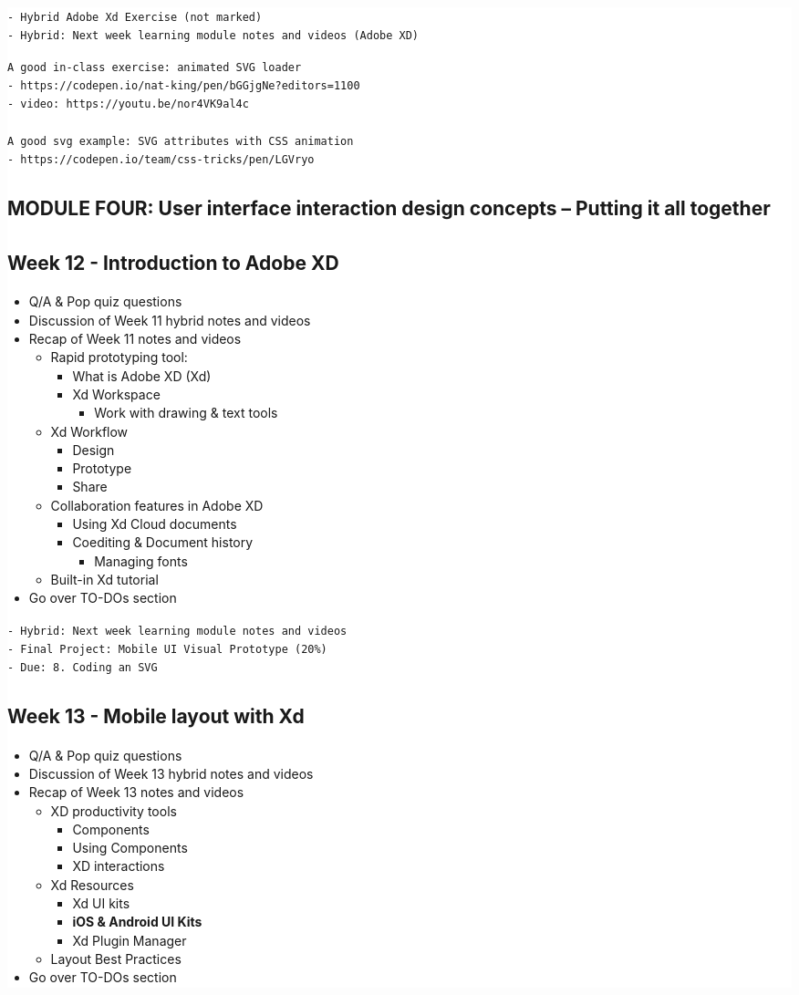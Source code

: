 
```
- Hybrid Adobe Xd Exercise (not marked)
- Hybrid: Next week learning module notes and videos (Adobe XD)
```


``` tip
A good in-class exercise: animated SVG loader 
- https://codepen.io/nat-king/pen/bGGjgNe?editors=1100 
- video: https://youtu.be/nor4VK9al4c

A good svg example: SVG attributes with CSS animation
- https://codepen.io/team/css-tricks/pen/LGVryo
```


## MODULE FOUR: User interface interaction design concepts – Putting it all together

## Week 12 - Introduction to Adobe XD 

- Q/A & Pop quiz questions
- Discussion of Week 11 hybrid notes and videos 
- Recap of Week 11 notes and videos
  - Rapid prototyping tool: 
    - What is Adobe XD (Xd)
    - Xd Workspace 
      - Work with drawing & text tools
  - Xd Workflow
    - Design
    - Prototype
    - Share
  - Collaboration features in Adobe XD
    - Using Xd Cloud documents
    - Coediting & Document history
      - Managing fonts
  - Built-in Xd tutorial
- Go over TO-DOs section


```
- Hybrid: Next week learning module notes and videos
- Final Project: Mobile UI Visual Prototype (20%) 
- Due: 8. Coding an SVG
```


## Week 13 - Mobile layout with Xd

- Q/A & Pop quiz questions
- Discussion of Week 13 hybrid notes and videos 
- Recap of Week 13 notes and videos
  - XD productivity tools
    - Components
    - Using Components
    - XD interactions 
  - Xd Resources
    - Xd UI kits 
    - **iOS & Android UI Kits**
    - Xd Plugin Manager  
  - Layout Best Practices 
- Go over TO-DOs section
